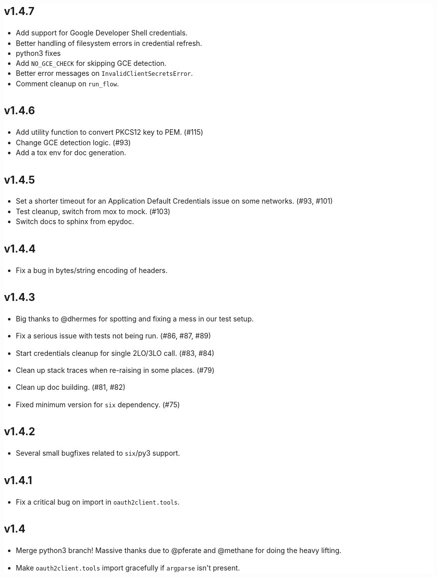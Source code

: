 ## v1.4.7

* Add support for Google Developer Shell credentials.
* Better handling of filesystem errors in credential refresh.
* python3 fixes
* Add `NO_GCE_CHECK` for skipping GCE detection.
* Better error messages on `InvalidClientSecretsError`.
* Comment cleanup on `run_flow`.

## v1.4.6

* Add utility function to convert PKCS12 key to PEM. (#115)
* Change GCE detection logic. (#93)
* Add a tox env for doc generation.

## v1.4.5

* Set a shorter timeout for an Application Default Credentials issue on some
  networks. (#93, #101)
* Test cleanup, switch from mox to mock. (#103)
* Switch docs to sphinx from epydoc.

## v1.4.4

* Fix a bug in bytes/string encoding of headers.

## v1.4.3

* Big thanks to @dhermes for spotting and fixing a mess in our test setup.

* Fix a serious issue with tests not being run. (#86, #87, #89)
* Start credentials cleanup for single 2LO/3LO call. (#83, #84)
* Clean up stack traces when re-raising in some places. (#79)
* Clean up doc building. (#81, #82)
* Fixed minimum version for `six` dependency. (#75)

## v1.4.2

* Several small bugfixes related to `six`/py3 support.

## v1.4.1

* Fix a critical bug on import in `oauth2client.tools`.

## v1.4

* Merge python3 branch! Massive thanks due to @pferate and @methane for doing
  the heavy lifting.

* Make `oauth2client.tools` import gracefully if `argparse` isn't present.
